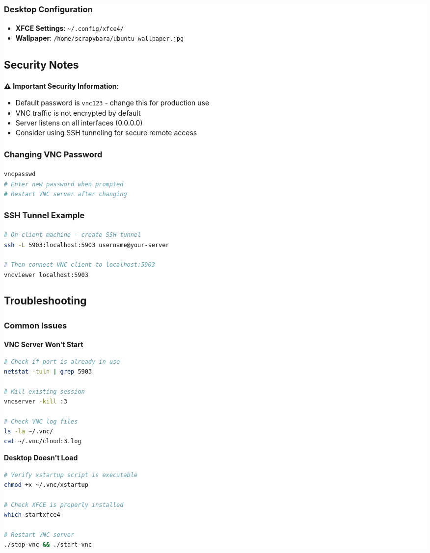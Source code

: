 ### Desktop Configuration
- **XFCE Settings**: `~/.config/xfce4/`
- **Wallpaper**: `/home/scrapybara/ubuntu-wallpaper.jpg`

## Security Notes

⚠️ **Important Security Information**:
- Default password is `vnc123` - change this for production use
- VNC traffic is not encrypted by default
- Server listens on all interfaces (0.0.0.0)
- Consider using SSH tunneling for secure remote access

### Changing VNC Password
```bash
vncpasswd
# Enter new password when prompted
# Restart VNC server after changing
```

### SSH Tunnel Example
```bash
# On client machine - create SSH tunnel
ssh -L 5903:localhost:5903 username@your-server

# Then connect VNC client to localhost:5903
vncviewer localhost:5903
```

## Troubleshooting

### Common Issues

**VNC Server Won't Start**
```bash
# Check if port is already in use
netstat -tuln | grep 5903

# Kill existing session
vncserver -kill :3

# Check VNC log files
ls -la ~/.vnc/
cat ~/.vnc/cloud:3.log
```

**Desktop Doesn't Load**
```bash
# Verify xstartup script is executable
chmod +x ~/.vnc/xstartup

# Check XFCE is properly installed
which startxfce4

# Restart VNC server
./stop-vnc && ./start-vnc
```
